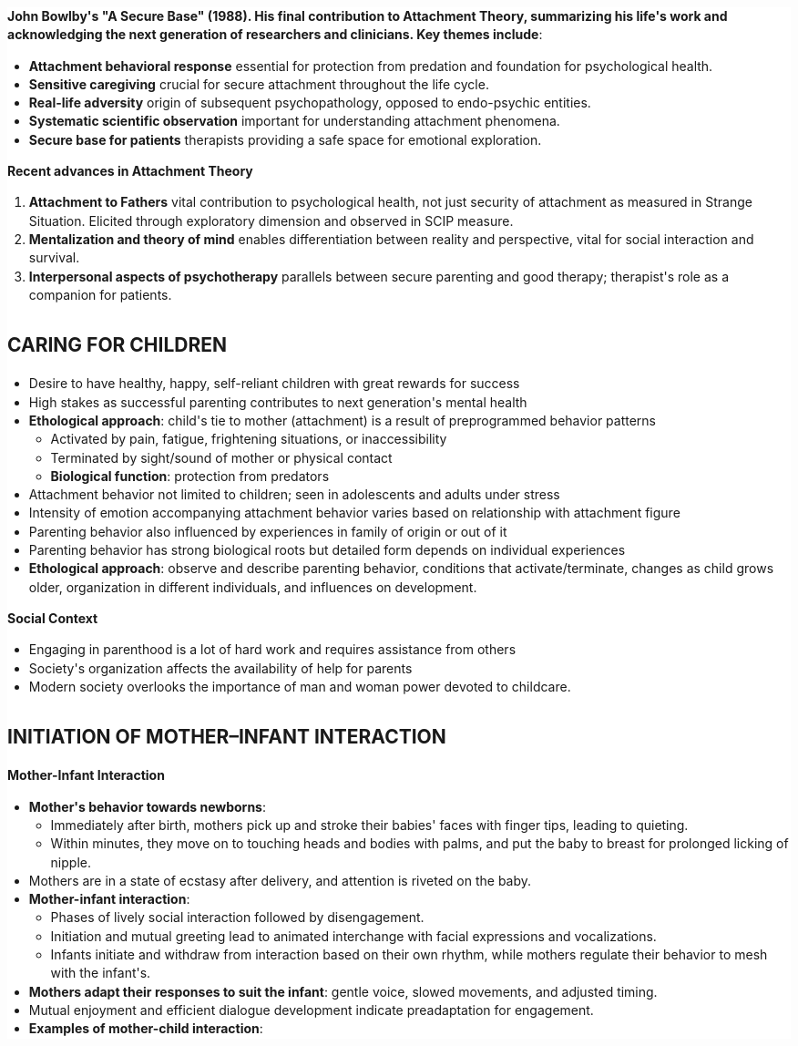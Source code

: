 **John Bowlby's "A Secure Base" (1988). His final contribution to Attachment Theory, summarizing his life's work and acknowledging the next generation of researchers and clinicians. Key themes include**:

- **Attachment behavioral response** essential for protection from predation and foundation for psychological health.
- **Sensitive caregiving** crucial for secure attachment throughout the life cycle.
- **Real-life adversity** origin of subsequent psychopathology, opposed to endo-psychic entities.
- **Systematic scientific observation** important for understanding attachment phenomena.
- **Secure base for patients** therapists providing a safe space for emotional exploration.

**Recent advances in Attachment Theory**

1. **Attachment to Fathers** vital contribution to psychological health, not just security of attachment as measured in Strange Situation. Elicited through exploratory dimension and observed in SCIP measure.
2. **Mentalization and theory of mind** enables differentiation between reality and perspective, vital for social interaction and survival.
3. **Interpersonal aspects of psychotherapy** parallels between secure parenting and good therapy; therapist's role as a companion for patients.

## CARING FOR CHILDREN

- Desire to have healthy, happy, self-reliant children with great rewards for success
- High stakes as successful parenting contributes to next generation's mental health
- **Ethological approach**: child's tie to mother (attachment) is a result of preprogrammed behavior patterns
  - Activated by pain, fatigue, frightening situations, or inaccessibility
  - Terminated by sight/sound of mother or physical contact
  - **Biological function**: protection from predators
- Attachment behavior not limited to children; seen in adolescents and adults under stress
- Intensity of emotion accompanying attachment behavior varies based on relationship with attachment figure
- Parenting behavior also influenced by experiences in family of origin or out of it
- Parenting behavior has strong biological roots but detailed form depends on individual experiences
- **Ethological approach**: observe and describe parenting behavior, conditions that activate/terminate, changes as child grows older, organization in different individuals, and influences on development.

**Social Context**

- Engaging in parenthood is a lot of hard work and requires assistance from others
- Society's organization affects the availability of help for parents
- Modern society overlooks the importance of man and woman power devoted to childcare.

## INITIATION OF MOTHER–INFANT INTERACTION

**Mother-Infant Interaction**

* **Mother's behavior towards newborns**:
  * Immediately after birth, mothers pick up and stroke their babies' faces with finger tips, leading to quieting.
  * Within minutes, they move on to touching heads and bodies with palms, and put the baby to breast for prolonged licking of nipple.
* Mothers are in a state of ecstasy after delivery, and attention is riveted on the baby.
* **Mother-infant interaction**:
  * Phases of lively social interaction followed by disengagement.
  * Initiation and mutual greeting lead to animated interchange with facial expressions and vocalizations.
  * Infants initiate and withdraw from interaction based on their own rhythm, while mothers regulate their behavior to mesh with the infant's.
* **Mothers adapt their responses to suit the infant**: gentle voice, slowed movements, and adjusted timing.
* Mutual enjoyment and efficient dialogue development indicate preadaptation for engagement.
* **Examples of mother-child interaction**: